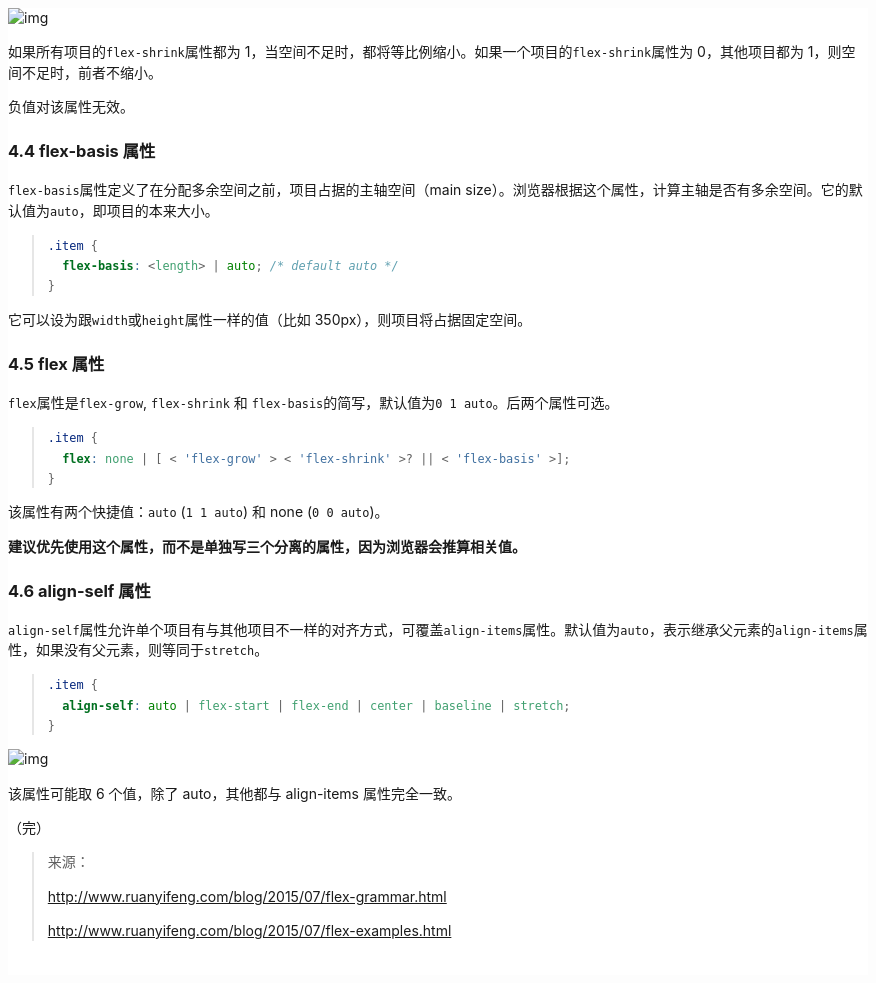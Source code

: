 ![img](http://www.ruanyifeng.com/blogimg/asset/2015/bg2015071015.jpg)

如果所有项目的`flex-shrink`属性都为 1，当空间不足时，都将等比例缩小。如果一个项目的`flex-shrink`属性为 0，其他项目都为 1，则空间不足时，前者不缩小。

负值对该属性无效。

### 4.4 flex-basis 属性

`flex-basis`属性定义了在分配多余空间之前，项目占据的主轴空间（main size）。浏览器根据这个属性，计算主轴是否有多余空间。它的默认值为`auto`，即项目的本来大小。

> ```css
> .item {
>   flex-basis: <length> | auto; /* default auto */
> }
> ```

它可以设为跟`width`或`height`属性一样的值（比如 350px），则项目将占据固定空间。

### 4.5 flex 属性

`flex`属性是`flex-grow`, `flex-shrink` 和 `flex-basis`的简写，默认值为`0 1 auto`。后两个属性可选。

> ```css
> .item {
>   flex: none | [ < 'flex-grow' > < 'flex-shrink' >? || < 'flex-basis' >];
> }
> ```

该属性有两个快捷值：`auto` (`1 1 auto`) 和 none (`0 0 auto`)。

**建议优先使用这个属性，而不是单独写三个分离的属性，因为浏览器会推算相关值。**

### 4.6 align-self 属性

`align-self`属性允许单个项目有与其他项目不一样的对齐方式，可覆盖`align-items`属性。默认值为`auto`，表示继承父元素的`align-items`属性，如果没有父元素，则等同于`stretch`。

> ```css
> .item {
>   align-self: auto | flex-start | flex-end | center | baseline | stretch;
> }
> ```

![img](http://www.ruanyifeng.com/blogimg/asset/2015/bg2015071016.png)

该属性可能取 6 个值，除了 auto，其他都与 align-items 属性完全一致。

（完）

> 来源：
>
> <http://www.ruanyifeng.com/blog/2015/07/flex-grammar.html>
>
> <http://www.ruanyifeng.com/blog/2015/07/flex-examples.html>

​
